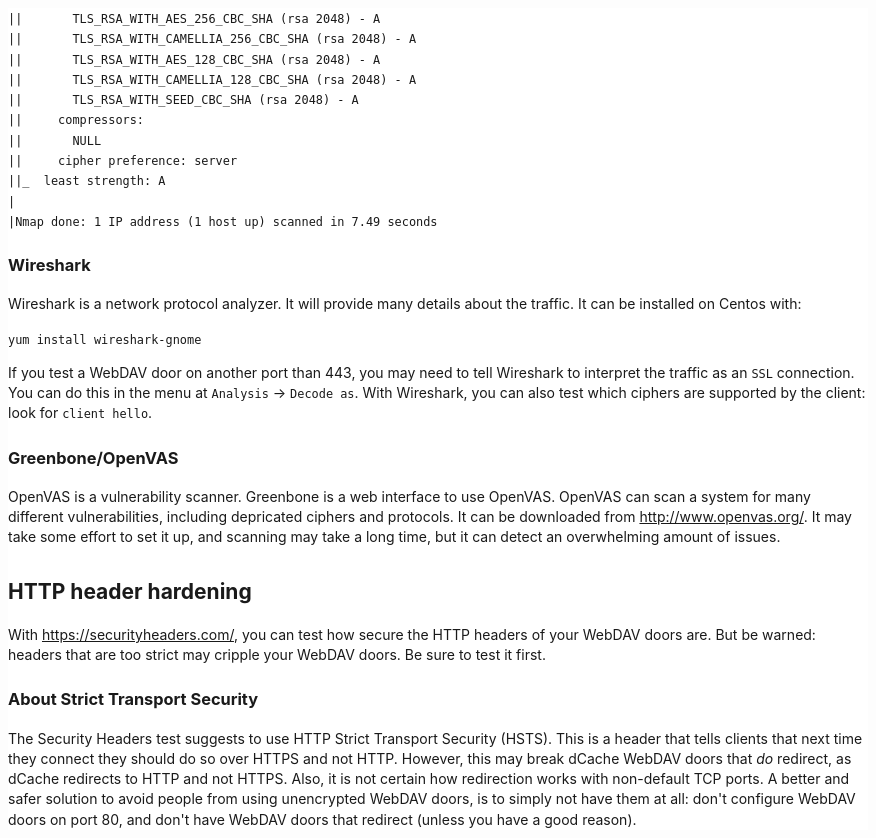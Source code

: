 ```console-root
||       TLS_RSA_WITH_AES_256_CBC_SHA (rsa 2048) - A
||       TLS_RSA_WITH_CAMELLIA_256_CBC_SHA (rsa 2048) - A
||       TLS_RSA_WITH_AES_128_CBC_SHA (rsa 2048) - A
||       TLS_RSA_WITH_CAMELLIA_128_CBC_SHA (rsa 2048) - A
||       TLS_RSA_WITH_SEED_CBC_SHA (rsa 2048) - A
||     compressors:
||       NULL
||     cipher preference: server
||_  least strength: A
|
|Nmap done: 1 IP address (1 host up) scanned in 7.49 seconds
```


### Wireshark

Wireshark is a network protocol analyzer. It will provide many details about the traffic. It can be installed on Centos with:

```console-root
yum install wireshark-gnome
```

If you test a WebDAV door on another port than 443, you may need to tell Wireshark to interpret the traffic as an `SSL` connection. You can do this in the menu at `Analysis` -> `Decode as`. With Wireshark, you can also test which ciphers are supported by the client: look for `client hello`.



### Greenbone/OpenVAS

OpenVAS is a vulnerability scanner. Greenbone is a web interface to use OpenVAS. OpenVAS can scan a system for many different vulnerabilities, including depricated ciphers and protocols. It can be downloaded from http://www.openvas.org/. It may take some effort to set it up, and scanning may take a long time, but it can detect an overwhelming amount of issues.



## HTTP header hardening

With https://securityheaders.com/, you can test how secure the HTTP headers of your WebDAV doors are. But be warned: headers that are too strict may cripple your WebDAV doors. Be sure to test it first.



### About Strict Transport Security

The Security Headers test suggests to use HTTP Strict Transport Security (HSTS). This is a header that tells clients that next time they connect they should do so over HTTPS and not HTTP. However, this may break dCache WebDAV doors that *do* redirect, as dCache redirects to HTTP and not HTTPS. Also, it is not certain how redirection works with non-default TCP ports. A better and safer solution to avoid people from using unencrypted WebDAV doors, is to simply not have them at all: don't configure WebDAV doors on port 80, and don't have WebDAV doors that redirect (unless you have a good reason).
